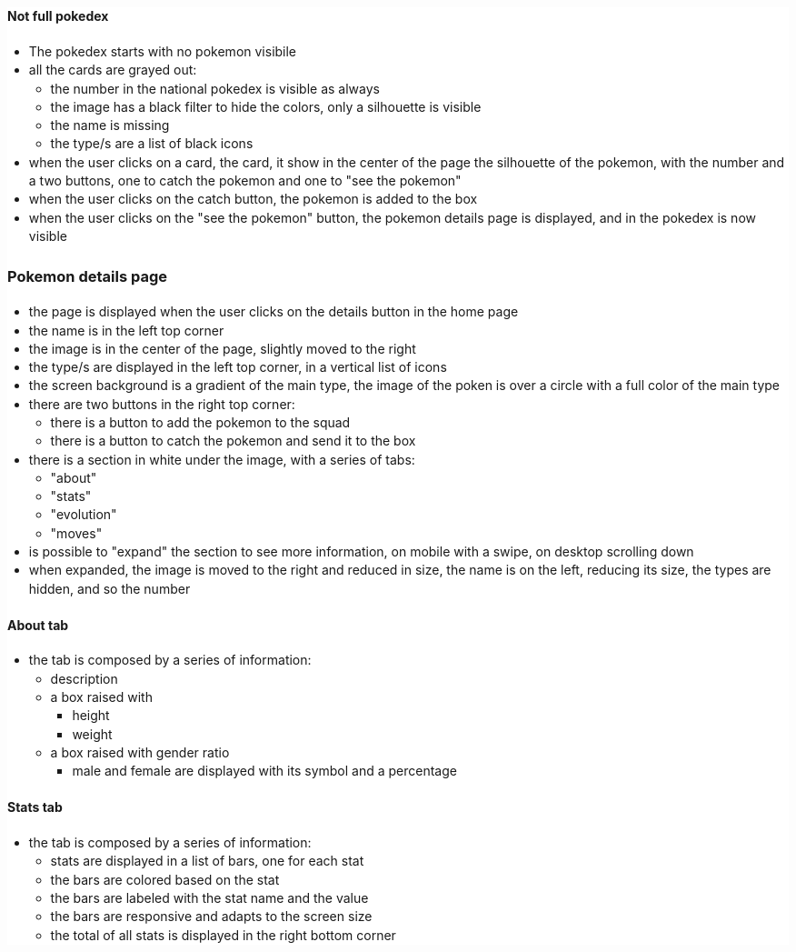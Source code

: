 #### Not full pokedex

- The pokedex starts with no pokemon visibile
- all the cards are grayed out:
  - the number in the national pokedex is visible as always
  - the image has a black filter to hide the colors, only a silhouette is visible
  - the name is missing
  - the type/s are a list of black icons
- when the user clicks on a card, the card, it show in the center of the page the silhouette of the pokemon, with the number and a two buttons, one to catch the pokemon and one to "see the pokemon"
- when the user clicks on the catch button, the pokemon is added to the box
- when the user clicks on the "see the pokemon" button, the pokemon details page is displayed, and in the pokedex is now visible

### Pokemon details page

- the page is displayed when the user clicks on the details button in the home page
- the name is in the left top corner
- the image is in the center of the page, slightly moved to the right
- the type/s are displayed in the left top corner, in a vertical list of icons
- the screen background is a gradient of the main type, the image of the poken is over a circle with a full color of the main type
- there are two buttons in the right top corner:
  - there is a button to add the pokemon to the squad
  - there is a button to catch the pokemon and send it to the box
- there is a section in white under the image, with a series of tabs:
  - "about"
  - "stats"
  - "evolution"
  - "moves"
- is possible to "expand" the section to see more information, on mobile with a swipe, on desktop scrolling down
- when expanded, the image is moved to the right and reduced in size, the name is on the left, reducing its size, the types are hidden, and so the number

#### About tab

- the tab is composed by a series of information:
  - description
  - a box raised with
    - height
    - weight
  - a box raised with gender ratio
    - male and female are displayed with its symbol and a percentage

#### Stats tab

- the tab is composed by a series of information:
  - stats are displayed in a list of bars, one for each stat
  - the bars are colored based on the stat
  - the bars are labeled with the stat name and the value
  - the bars are responsive and adapts to the screen size
  - the total of all stats is displayed in the right bottom corner
